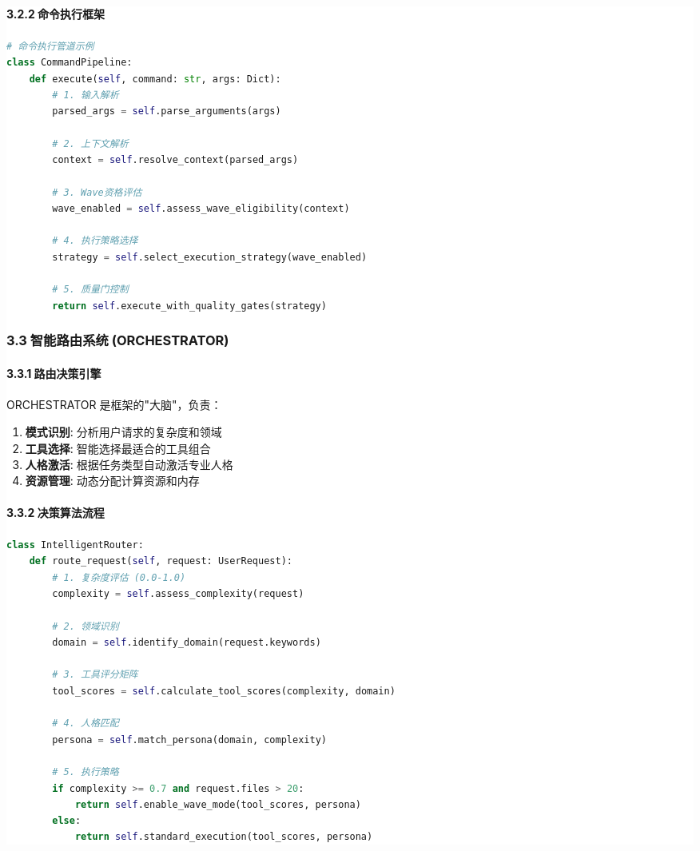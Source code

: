 #### 3.2.2 命令执行框架

```python
# 命令执行管道示例
class CommandPipeline:
    def execute(self, command: str, args: Dict):
        # 1. 输入解析
        parsed_args = self.parse_arguments(args)
        
        # 2. 上下文解析  
        context = self.resolve_context(parsed_args)
        
        # 3. Wave资格评估
        wave_enabled = self.assess_wave_eligibility(context)
        
        # 4. 执行策略选择
        strategy = self.select_execution_strategy(wave_enabled)
        
        # 5. 质量门控制
        return self.execute_with_quality_gates(strategy)
```

### 3.3 智能路由系统 (ORCHESTRATOR)

#### 3.3.1 路由决策引擎

ORCHESTRATOR 是框架的"大脑"，负责：

1. **模式识别**: 分析用户请求的复杂度和领域
2. **工具选择**: 智能选择最适合的工具组合  
3. **人格激活**: 根据任务类型自动激活专业人格
4. **资源管理**: 动态分配计算资源和内存

#### 3.3.2 决策算法流程

```python
class IntelligentRouter:
    def route_request(self, request: UserRequest):
        # 1. 复杂度评估 (0.0-1.0)
        complexity = self.assess_complexity(request)
        
        # 2. 领域识别
        domain = self.identify_domain(request.keywords)
        
        # 3. 工具评分矩阵
        tool_scores = self.calculate_tool_scores(complexity, domain)
        
        # 4. 人格匹配
        persona = self.match_persona(domain, complexity)
        
        # 5. 执行策略
        if complexity >= 0.7 and request.files > 20:
            return self.enable_wave_mode(tool_scores, persona)
        else:
            return self.standard_execution(tool_scores, persona)
```
